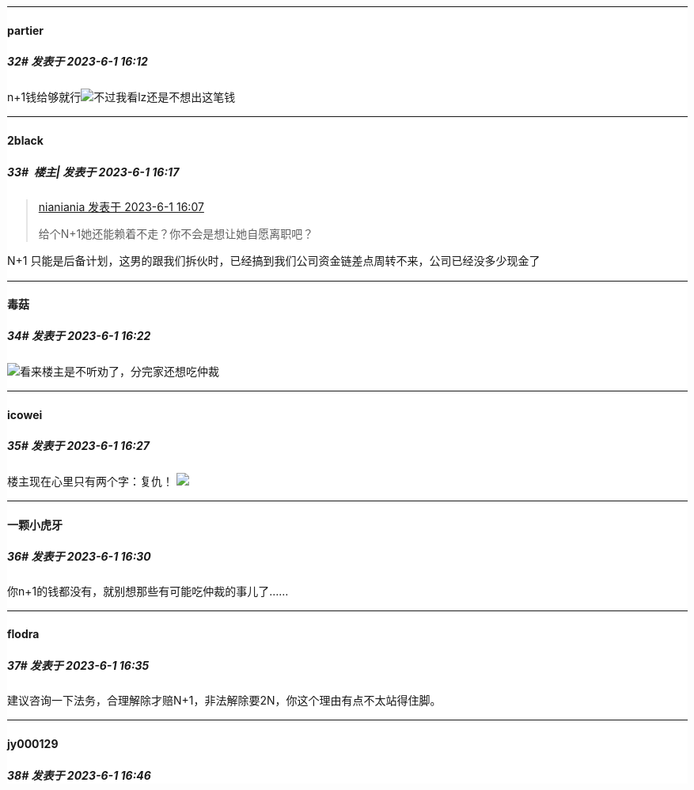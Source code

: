 *****

####  partier  
##### 32#       发表于 2023-6-1 16:12

n+1钱给够就行<img src="https://static.saraba1st.com/image/smiley/face2017/047.png" referrerpolicy="no-referrer">不过我看lz还是不想出这笔钱

*****

####  2black  
##### 33#         楼主| 发表于 2023-6-1 16:17

<blockquote><a href="httphttps://bbs.saraba1st.com/2b/forum.php?mod=redirect&amp;goto=findpost&amp;pid=61078188&amp;ptid=2137879" target="_blank">nianiania 发表于 2023-6-1 16:07</a>

给个N+1她还能赖着不走？你不会是想让她自愿离职吧？</blockquote>
N+1 只能是后备计划，这男的跟我们拆伙时，已经搞到我们公司资金链差点周转不来，公司已经没多少现金了

*****

####  毒菇  
##### 34#       发表于 2023-6-1 16:22

<img src="https://static.saraba1st.com/image/smiley/face2017/067.png" referrerpolicy="no-referrer">看来楼主是不听劝了，分完家还想吃仲裁

*****

####  icowei  
##### 35#       发表于 2023-6-1 16:27

楼主现在心里只有两个字：复仇！
<img src="https://static.saraba1st.com/image/smiley/face2017/053.png" referrerpolicy="no-referrer">

*****

####  一颗小虎牙  
##### 36#       发表于 2023-6-1 16:30

你n+1的钱都没有，就别想那些有可能吃仲裁的事儿了……

*****

####  flodra  
##### 37#       发表于 2023-6-1 16:35

建议咨询一下法务，合理解除才赔N+1，非法解除要2N，你这个理由有点不太站得住脚。

*****

####  jy000129  
##### 38#       发表于 2023-6-1 16:46
